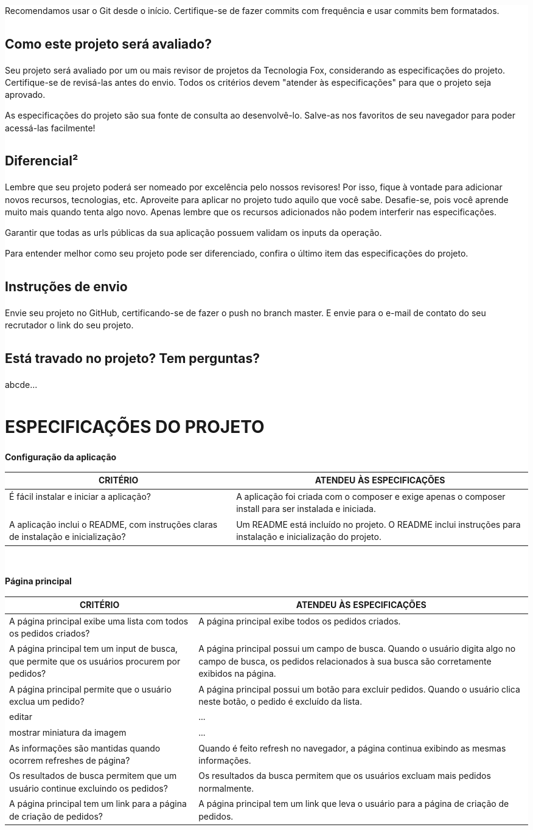 Recomendamos usar o Git desde o início. Certifique-se de fazer commits com frequência e usar commits bem formatados.

## Como este projeto será avaliado?
Seu projeto será avaliado por um ou mais revisor de projetos da Tecnologia Fox, considerando as especificações do projeto. Certifique-se de revisá-las antes do envio. Todos os critérios devem "atender às especificações" para que o projeto seja aprovado.

As especificações do projeto são sua fonte de consulta ao desenvolvê-lo. Salve-as nos favoritos de seu navegador para poder acessá-las facilmente!

## Diferencial²
Lembre que seu projeto poderá ser nomeado por excelência pelo nossos revisores! Por isso, fique à vontade para adicionar novos recursos, tecnologias, etc. Aproveite para aplicar no projeto tudo aquilo que você sabe. Desafie-se, pois você aprende muito mais quando tenta algo novo. Apenas lembre que os recursos adicionados não podem interferir nas especificações.

Garantir que todas as urls públicas da sua aplicação possuem validam os inputs da operação.

Para entender melhor como seu projeto pode ser diferenciado, confira o último item das especificações do projeto.

## Instruções de envio
Envie seu projeto no GitHub, certificando-se de fazer o push no branch master. E envie para o e-mail de contato do seu recrutador o link do seu projeto.

## Está travado no projeto? Tem perguntas?
abcde...

# ESPECIFICAÇÕES DO PROJETO

**Configuração da aplicação**

| CRITÉRIO        | ATENDEU ÀS ESPECIFICAÇÕES |
| -------------   |-------------------------|
| É fácil instalar e iniciar a aplicação? | A aplicação foi criada com o composer e exige apenas o composer install para ser instalada e iniciada. |
| A aplicação inclui o README, com instruções claras de instalação e inicialização? | Um README está incluído no projeto. O README inclui instruções para instalação e inicialização do projeto. |

<br>

**Página principal**

| CRITÉRIO        | ATENDEU ÀS ESPECIFICAÇÕES |
| -------------   |-------------------------|
| A página principal exibe uma lista com todos os pedidos criados? | A página principal exibe todos os pedidos criados. |
| A página principal tem um input de busca, que permite que os usuários procurem por pedidos? | A página principal possui um campo de busca. Quando o usuário digita algo no campo de busca, os pedidos relacionados à sua busca são corretamente exibidos na página. |
| A página principal permite que o usuário exclua um pedido? | A página principal possui um botão para excluir pedidos. Quando o usuário clica neste botão, o pedido é excluído da lista. |
| editar | ... |
| mostrar miniatura da imagem | ... |
| As informações são mantidas quando ocorrem refreshes de página? | Quando é feito refresh no navegador, a página continua exibindo as mesmas informações. |
| Os resultados de busca permitem que um usuário continue excluindo os pedidos? | Os resultados da busca permitem que os usuários excluam mais pedidos normalmente. |
| A página principal tem um link para a página de criação de pedidos? | A página principal tem um link que leva o usuário para a página de criação de pedidos. |
